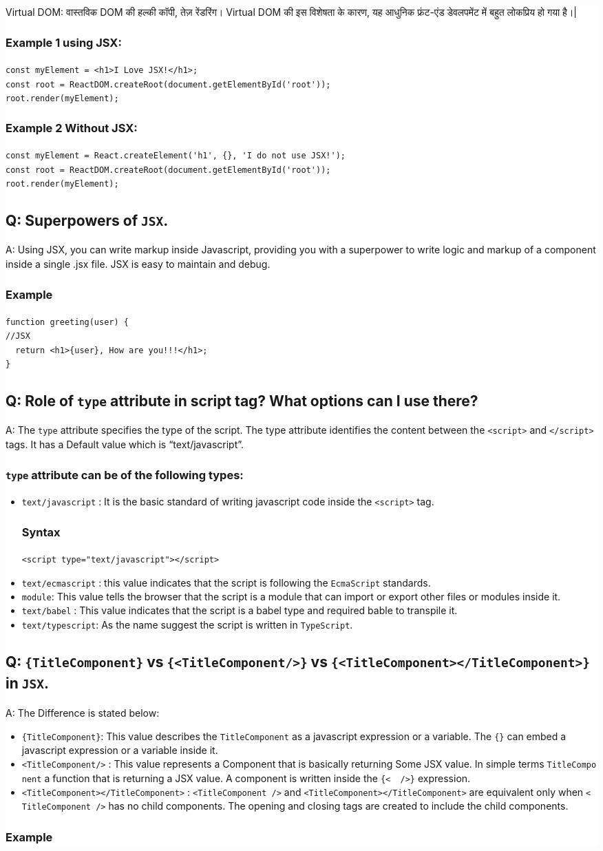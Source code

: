 Virtual DOM: वास्तविक DOM की हल्की कॉपी, तेज़ रेंडरिंग।
Virtual DOM की इस विशेषता के कारण, यह आधुनिक फ्रंट-एंड डेवलपमेंट में बहुत लोकप्रिय हो गया है।|
### Example 1 using JSX:
```
const myElement = <h1>I Love JSX!</h1>;
const root = ReactDOM.createRoot(document.getElementById('root'));
root.render(myElement);
```
### Example 2 Without JSX:
```
const myElement = React.createElement('h1', {}, 'I do not use JSX!');
const root = ReactDOM.createRoot(document.getElementById('root'));
root.render(myElement);
```


## Q: Superpowers of `JSX`.
A: Using JSX, you can write markup inside Javascript, providing you with a superpower to write logic and markup of a component inside a single .jsx file. JSX is easy to maintain and debug.
### Example
```
function greeting(user) {
//JSX
  return <h1>{user}, How are you!!!</h1>;
}
```


## Q: Role of `type` attribute in script tag? What options can I use there?
A: The `type` attribute specifies the type of the script. The type attribute identifies the content between the `<script>` and `</script>` tags. It has a Default value which is “text/javascript”.
### `type` attribute can be of the following types:
- `text/javascript` : It is the basic standard of writing javascript code inside the `<script>` tag.
    ### Syntax
    ```
    <script type="text/javascript"></script>
    ```
- `text/ecmascript` : this value indicates that the script is following the `EcmaScript` standards.
- `module`: This value tells the browser that the script is a module that can import or export other files or modules inside it.
- `text/babel` : This value indicates that the script is a babel type and required bable to transpile it.
- `text/typescript`: As the name suggest the script is written in `TypeScript`.

## Q: `{TitleComponent}` vs `{<TitleComponent/>}` vs `{<TitleComponent></TitleComponent>}` in `JSX`.
A: The Difference is stated below:
- `{TitleComponent}`: This value describes the `TitleComponent` as a javascript expression or a variable. 
The `{}` can embed a javascript expression or a variable inside it.
- `<TitleComponent/>` : This value represents a Component that is basically returning Some JSX value. In simple terms `TitleComponent` a function that is returning a JSX value.
A component is written inside the `{<  />}` expression.
- `<TitleComponent></TitleComponent>` :  `<TitleComponent />` and `<TitleComponent></TitleComponent>` are equivalent only when `< TitleComponent />` has no child components. The opening and closing tags are created to include the child components.
### Example
```
```